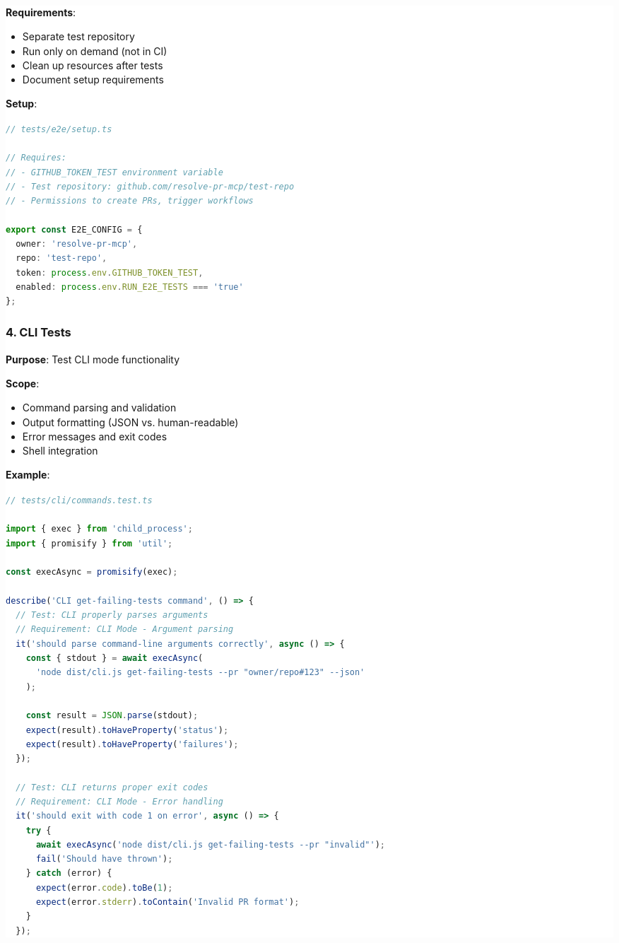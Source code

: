 **Requirements**:
- Separate test repository
- Run only on demand (not in CI)
- Clean up resources after tests
- Document setup requirements

**Setup**:
```typescript
// tests/e2e/setup.ts

// Requires:
// - GITHUB_TOKEN_TEST environment variable
// - Test repository: github.com/resolve-pr-mcp/test-repo
// - Permissions to create PRs, trigger workflows

export const E2E_CONFIG = {
  owner: 'resolve-pr-mcp',
  repo: 'test-repo',
  token: process.env.GITHUB_TOKEN_TEST,
  enabled: process.env.RUN_E2E_TESTS === 'true'
};
```

### 4. CLI Tests
**Purpose**: Test CLI mode functionality

**Scope**:
- Command parsing and validation
- Output formatting (JSON vs. human-readable)
- Error messages and exit codes
- Shell integration

**Example**:
```typescript
// tests/cli/commands.test.ts

import { exec } from 'child_process';
import { promisify } from 'util';

const execAsync = promisify(exec);

describe('CLI get-failing-tests command', () => {
  // Test: CLI properly parses arguments
  // Requirement: CLI Mode - Argument parsing
  it('should parse command-line arguments correctly', async () => {
    const { stdout } = await execAsync(
      'node dist/cli.js get-failing-tests --pr "owner/repo#123" --json'
    );
    
    const result = JSON.parse(stdout);
    expect(result).toHaveProperty('status');
    expect(result).toHaveProperty('failures');
  });
  
  // Test: CLI returns proper exit codes
  // Requirement: CLI Mode - Error handling
  it('should exit with code 1 on error', async () => {
    try {
      await execAsync('node dist/cli.js get-failing-tests --pr "invalid"');
      fail('Should have thrown');
    } catch (error) {
      expect(error.code).toBe(1);
      expect(error.stderr).toContain('Invalid PR format');
    }
  });
```